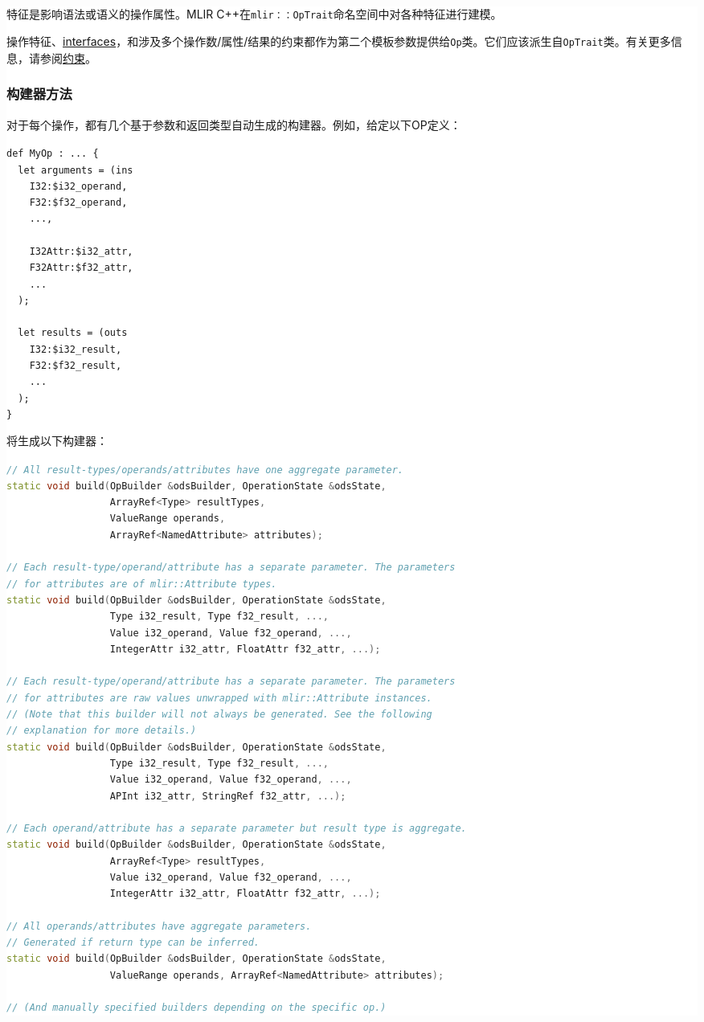 特征是影响语法或语义的操作属性。MLIR C++在`mlir：：OpTrait`命名空间中对各种特征进行建模。

操作特征、[interfaces](Interfaces.md/#utilizing-the-ods-framework)，和涉及多个操作数/属性/结果的约束都作为第二个模板参数提供给`Op`类。它们应该派生自`OpTrait`类。有关更多信息，请参阅[约束](#约束)。

### 构建器方法

对于每个操作，都有几个基于参数和返回类型自动生成的构建器。例如，给定以下OP定义：

```tablegen
def MyOp : ... {
  let arguments = (ins
    I32:$i32_operand,
    F32:$f32_operand,
    ...,

    I32Attr:$i32_attr,
    F32Attr:$f32_attr,
    ...
  );

  let results = (outs
    I32:$i32_result,
    F32:$f32_result,
    ...
  );
}
```

将生成以下构建器：

```c++
// All result-types/operands/attributes have one aggregate parameter.
static void build(OpBuilder &odsBuilder, OperationState &odsState,
                  ArrayRef<Type> resultTypes,
                  ValueRange operands,
                  ArrayRef<NamedAttribute> attributes);

// Each result-type/operand/attribute has a separate parameter. The parameters
// for attributes are of mlir::Attribute types.
static void build(OpBuilder &odsBuilder, OperationState &odsState,
                  Type i32_result, Type f32_result, ...,
                  Value i32_operand, Value f32_operand, ...,
                  IntegerAttr i32_attr, FloatAttr f32_attr, ...);

// Each result-type/operand/attribute has a separate parameter. The parameters
// for attributes are raw values unwrapped with mlir::Attribute instances.
// (Note that this builder will not always be generated. See the following
// explanation for more details.)
static void build(OpBuilder &odsBuilder, OperationState &odsState,
                  Type i32_result, Type f32_result, ...,
                  Value i32_operand, Value f32_operand, ...,
                  APInt i32_attr, StringRef f32_attr, ...);

// Each operand/attribute has a separate parameter but result type is aggregate.
static void build(OpBuilder &odsBuilder, OperationState &odsState,
                  ArrayRef<Type> resultTypes,
                  Value i32_operand, Value f32_operand, ...,
                  IntegerAttr i32_attr, FloatAttr f32_attr, ...);

// All operands/attributes have aggregate parameters.
// Generated if return type can be inferred.
static void build(OpBuilder &odsBuilder, OperationState &odsState,
                  ValueRange operands, ArrayRef<NamedAttribute> attributes);

// (And manually specified builders depending on the specific op.)
```